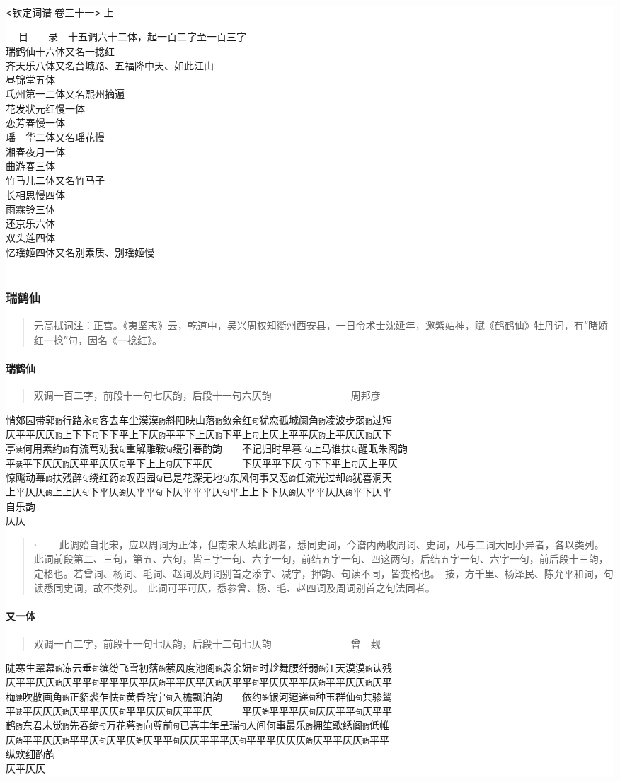 <钦定词谱 卷三十一> 上



　
目　　录　十五调六十二体，起一百二字至一百三字  
瑞鹤仙十六体又名一捻红  
齐天乐八体又名台城路、五福降中天、如此江山  
昼锦堂五体  
氐州第一二体又名熙州摘遍  
花发状元红慢一体  
恋芳春慢一体  
瑶　华二体又名瑶花慢  
湘春夜月一体  
曲游春三体  
竹马儿二体又名竹马子  
长相思慢四体  
雨霖铃三体  
还京乐六体  
双头莲四体  
忆瑶姬四体又名别素质、别瑶姬慢  
　
### 瑞鹤仙　　

> 元高拭词注：正宫。《夷坚志》云，乾道中，吴兴周权知衢州西安县，一日令术士沈延年，邀紫姑神，赋《鹤鹤仙》牡丹词，有“睹娇红一捻”句，因名《一捻红》。

#### 瑞鹤仙　
> 双调一百二字，前段十一句七仄韵，后段十一句六仄韵　　　　　　　　周邦彦

悄郊园带郭<font size=1>韵</font>行路永<font size=1>句</font>客去车尘漠漠<font size=1>韵</font>斜阳映山落<font size=1>韵</font>敛余红<font size=1>句</font>犹恋孤城阑角<font size=1>韵</font>凌波步弱<font size=1>韵</font>过短  
仄平平仄仄<font size=1>韵</font>上下下<font size=1>句</font>下下平上下仄<font size=1>韵</font>平平下上仄<font size=1>韵</font>下平上<font size=1>句</font>上仄上平平仄<font size=1>韵</font>上平仄仄<font size=1>韵</font>仄下  
亭<font size=1>读</font>何用素约<font size=1>韵</font>有流莺劝我<font size=1>句</font>重解雕鞍<font size=1>句</font>缓引春酌韵　　不记归时早暮  <font size=1>句</font>上马谁扶<font size=1>句</font>醒眠朱阁韵  
平<font size=1>读</font>平下仄仄<font size=1>韵</font>仄平平仄仄<font size=1>句</font>平下上上<font size=1>句</font>仄下平仄　　　下仄平平下仄  <font size=1>句</font>下下平上<font size=1>句</font>仄上平仄  
惊飚动幕<font size=1>韵</font>扶残醉<font size=1>句</font>绕红药<font size=1>韵</font>叹西园<font size=1>句</font>已是花深无地<font size=1>句</font>东风何事又恶<font size=1>韵</font>任流光过却<font size=1>韵</font>犹喜洞天  
上平仄仄<font size=1>韵</font>上上仄<font size=1>句</font>下平仄<font size=1>韵</font>仄平平<font size=1>句</font>下仄平平平仄<font size=1>句</font>平上上下下仄<font size=1>韵</font>仄平平仄仄<font size=1>韵</font>平下仄平  
自乐韵    
仄仄   

> ·   　　此调始自北宋，应以周词为正体，但南宋人填此调者，悉同史词，今谱内两收周词、史词，凡与二词大同小异者，各以类列。　此词前段第二、三句，第五、六句，皆三字一句、六字一句，前结五字一句、四这两句，后结五字一句、六字一句，前后段十三韵，定格也。若曾词、杨词、毛词、赵词及周词别首之添字、减字，押韵、句读不同，皆变格也。　按，方千里、杨泽民、陈允平和词，句读悉同史词，故不类列。　此词可平可仄，悉参曾、杨、毛、赵四词及周词别首之句法同者。 

#### 又一体　
> 双调一百二字，前段十一句七仄韵，后段十二句七仄韵　　　　　　　　曾　觌

陡寒生翠幕<font size=1>韵</font>冻云垂<font size=1>句</font>缤纷飞雪初落<font size=1>韵</font>萦风度池阁<font size=1>韵</font>袅余妍<font size=1>句</font>时趁舞腰纤弱<font size=1>韵</font>江天漠漠<font size=1>韵</font>认残  
仄平平仄仄<font size=1>韵</font>仄平平<font size=1>句</font>平平平仄平仄<font size=1>韵</font>平平仄平仄<font size=1>韵</font>仄平平<font size=1>句</font>平仄仄平平仄<font size=1>韵</font>平平仄仄<font size=1>韵</font>仄平  
梅<font size=1>读</font>吹散画角<font size=1>韵</font>正貂裘乍怯<font size=1>句</font>黄昏院宇<font size=1>句</font>入檐飘泊韵　　依约<font size=1>韵</font>银河迢递<font size=1>句</font>种玉群仙<font size=1>句</font>共骖鸶  
平<font size=1>读</font>平仄仄仄<font size=1>韵</font>仄平平仄仄<font size=1>句</font>平平仄仄<font size=1>句</font>仄平平仄　　　平仄<font size=1>韵</font>平平平仄<font size=1>句</font>仄仄平平<font size=1>句</font>仄平平  
鹤<font size=1>韵</font>东君未觉<font size=1>韵</font>先春绽<font size=1>句</font>万花萼<font size=1>韵</font>向尊前<font size=1>句</font>已喜丰年呈瑞<font size=1>句</font>人间何事最乐<font size=1>韵</font>拥笙歌绣阁<font size=1>韵</font>低帷  
仄<font size=1>韵</font>平平仄仄<font size=1>韵</font>平平仄<font size=1>句</font>仄平仄<font size=1>韵</font>仄平平<font size=1>句</font>仄仄平平平仄<font size=1>句</font>平平平仄仄仄<font size=1>韵</font>仄平平仄仄<font size=1>韵</font>平平  
纵欢细酌韵  
仄平仄仄  
